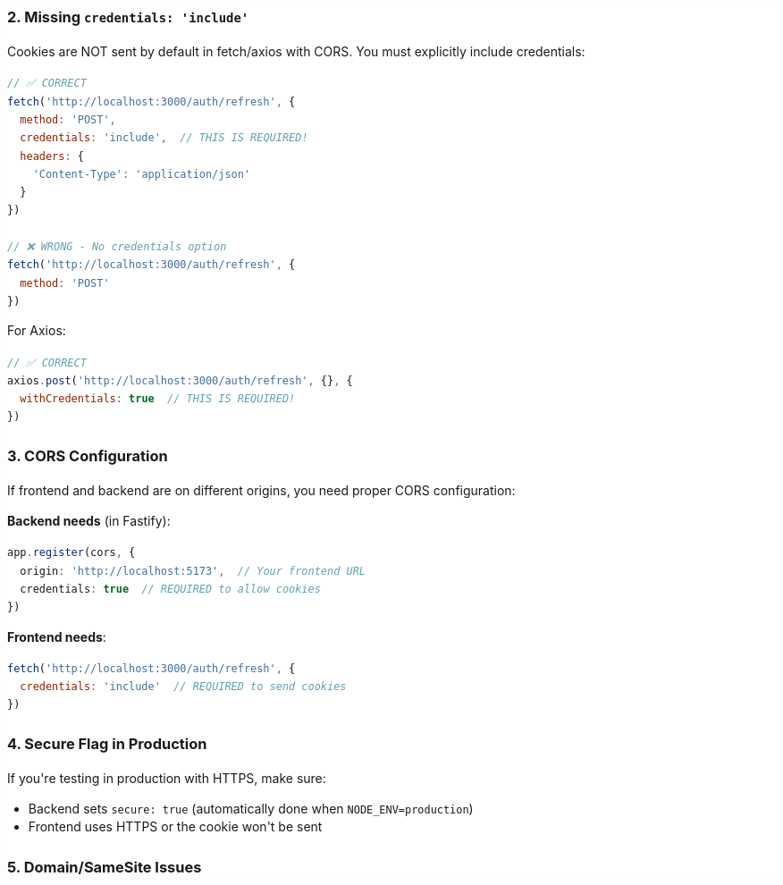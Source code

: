 ### 2. **Missing `credentials: 'include'`**

Cookies are NOT sent by default in fetch/axios with CORS. You must explicitly include credentials:

```javascript
// ✅ CORRECT
fetch('http://localhost:3000/auth/refresh', {
  method: 'POST',
  credentials: 'include',  // THIS IS REQUIRED!
  headers: {
    'Content-Type': 'application/json'
  }
})

// ❌ WRONG - No credentials option
fetch('http://localhost:3000/auth/refresh', {
  method: 'POST'
})
```

For Axios:
```javascript
// ✅ CORRECT
axios.post('http://localhost:3000/auth/refresh', {}, {
  withCredentials: true  // THIS IS REQUIRED!
})
```

### 3. **CORS Configuration**

If frontend and backend are on different origins, you need proper CORS configuration:

**Backend needs** (in Fastify):
```typescript
app.register(cors, {
  origin: 'http://localhost:5173',  // Your frontend URL
  credentials: true  // REQUIRED to allow cookies
})
```

**Frontend needs**:
```javascript
fetch('http://localhost:3000/auth/refresh', {
  credentials: 'include'  // REQUIRED to send cookies
})
```

### 4. **Secure Flag in Production**

If you're testing in production with HTTPS, make sure:
- Backend sets `secure: true` (automatically done when `NODE_ENV=production`)
- Frontend uses HTTPS or the cookie won't be sent

### 5. **Domain/SameSite Issues**
